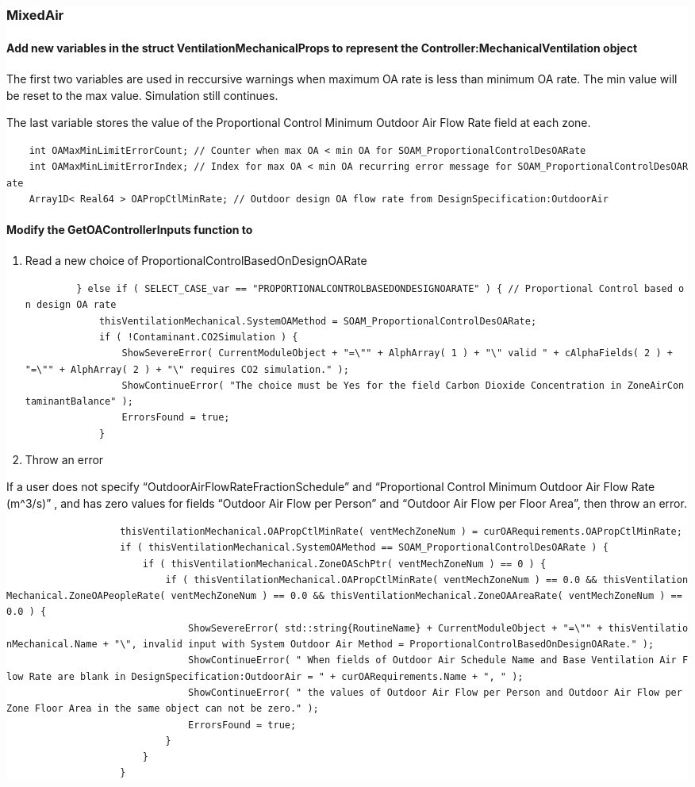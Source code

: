 ### MixedAir

#### Add new variables in the struct VentilationMechanicalProps to represent  the Controller:MechanicalVentilation object

The first two variables are used in reccursive warnings when maximum OA rate is less than minimum OA rate. The min value will be reset to the max value. Simulation still continues.

The last variable stores the value of the Proportional Control Minimum Outdoor Air Flow Rate field at each zone.

		int OAMaxMinLimitErrorCount; // Counter when max OA < min OA for SOAM_ProportionalControlDesOARate
		int OAMaxMinLimitErrorIndex; // Index for max OA < min OA recurring error message for SOAM_ProportionalControlDesOARate
		Array1D< Real64 > OAPropCtlMinRate; // Outdoor design OA flow rate from DesignSpecification:OutdoorAir

#### Modify the GetOAControllerInputs function to 

1. Read a new choice of ProportionalControlBasedOnDesignOARate

				} else if ( SELECT_CASE_var == "PROPORTIONALCONTROLBASEDONDESIGNOARATE" ) { // Proportional Control based on design OA rate
					thisVentilationMechanical.SystemOAMethod = SOAM_ProportionalControlDesOARate;
					if ( !Contaminant.CO2Simulation ) {
						ShowSevereError( CurrentModuleObject + "=\"" + AlphArray( 1 ) + "\" valid " + cAlphaFields( 2 ) + "=\"" + AlphArray( 2 ) + "\" requires CO2 simulation." );
						ShowContinueError( "The choice must be Yes for the field Carbon Dioxide Concentration in ZoneAirContaminantBalance" );
						ErrorsFound = true;
					}


2. Throw an error 

If a user does not specify “OutdoorAirFlowRateFractionSchedule” and “Proportional Control Minimum Outdoor Air Flow Rate (m^3/s)” , and has zero values for fields “Outdoor Air Flow per Person” and “Outdoor Air Flow per Floor Area”, then throw an error.
 
						thisVentilationMechanical.OAPropCtlMinRate( ventMechZoneNum ) = curOARequirements.OAPropCtlMinRate;						
						if ( thisVentilationMechanical.SystemOAMethod == SOAM_ProportionalControlDesOARate ) {
							if ( thisVentilationMechanical.ZoneOASchPtr( ventMechZoneNum ) == 0 ) {
								if ( thisVentilationMechanical.OAPropCtlMinRate( ventMechZoneNum ) == 0.0 && thisVentilationMechanical.ZoneOAPeopleRate( ventMechZoneNum ) == 0.0 && thisVentilationMechanical.ZoneOAAreaRate( ventMechZoneNum ) == 0.0 ) {
									ShowSevereError( std::string{RoutineName} + CurrentModuleObject + "=\"" + thisVentilationMechanical.Name + "\", invalid input with System Outdoor Air Method = ProportionalControlBasedOnDesignOARate." );
									ShowContinueError( " When fields of Outdoor Air Schedule Name and Base Ventilation Air Flow Rate are blank in DesignSpecification:OutdoorAir = " + curOARequirements.Name + ", " );
									ShowContinueError( " the values of Outdoor Air Flow per Person and Outdoor Air Flow per Zone Floor Area in the same object can not be zero." );
									ErrorsFound = true;
								}
							}
						}
